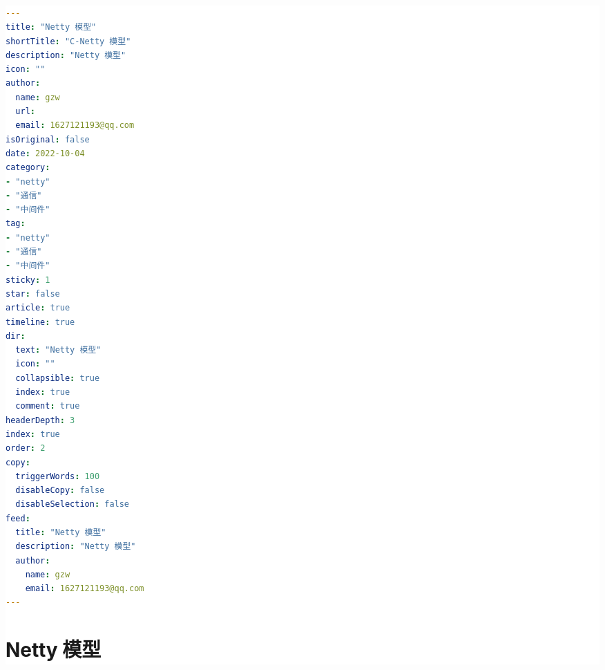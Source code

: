 ```yaml
---
title: "Netty 模型"
shortTitle: "C-Netty 模型"
description: "Netty 模型"
icon: ""
author: 
  name: gzw
  url: 
  email: 1627121193@qq.com
isOriginal: false
date: 2022-10-04
category: 
- "netty"
- "通信"
- "中间件"
tag:
- "netty"
- "通信"
- "中间件"
sticky: 1
star: false
article: true
timeline: true
dir:
  text: "Netty 模型"
  icon: ""
  collapsible: true
  index: true
  comment: true
headerDepth: 3
index: true
order: 2
copy:
  triggerWords: 100
  disableCopy: false
  disableSelection: false
feed:
  title: "Netty 模型"
  description: "Netty 模型"
  author:
    name: gzw
    email: 1627121193@qq.com
---
```








# Netty 模型
